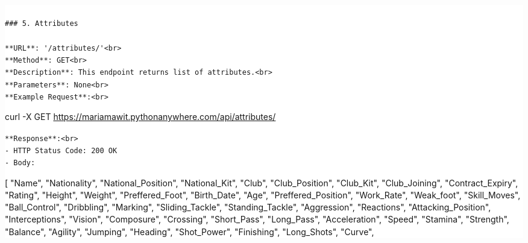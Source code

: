   ```
  
### 5. Attributes

**URL**: '/attributes/'<br>
**Method**: GET<br>
**Description**: This endpoint returns list of attributes.<br>
**Parameters**: None<br>
**Example Request**:<br>

```

curl -X GET https://mariamawit.pythonanywhere.com/api/attributes/

```
**Response**:<br>
- HTTP Status Code: 200 OK
- Body:
  ```
  [
    "Name",
    "Nationality",
    "National_Position",
    "National_Kit",
    "Club",
    "Club_Position",
    "Club_Kit",
    "Club_Joining",
    "Contract_Expiry",
    "Rating",
    "Height",
    "Weight",
    "Preffered_Foot",
    "Birth_Date",
    "Age",
    "Preffered_Position",
    "Work_Rate",
    "Weak_foot",
    "Skill_Moves",
    "Ball_Control",
    "Dribbling",
    "Marking",
    "Sliding_Tackle",
    "Standing_Tackle",
    "Aggression",
    "Reactions",
    "Attacking_Position",
    "Interceptions",
    "Vision",
    "Composure",
    "Crossing",
    "Short_Pass",
    "Long_Pass",
    "Acceleration",
    "Speed",
    "Stamina",
    "Strength",
    "Balance",
    "Agility",
    "Jumping",
    "Heading",
    "Shot_Power",
    "Finishing",
    "Long_Shots",
    "Curve",